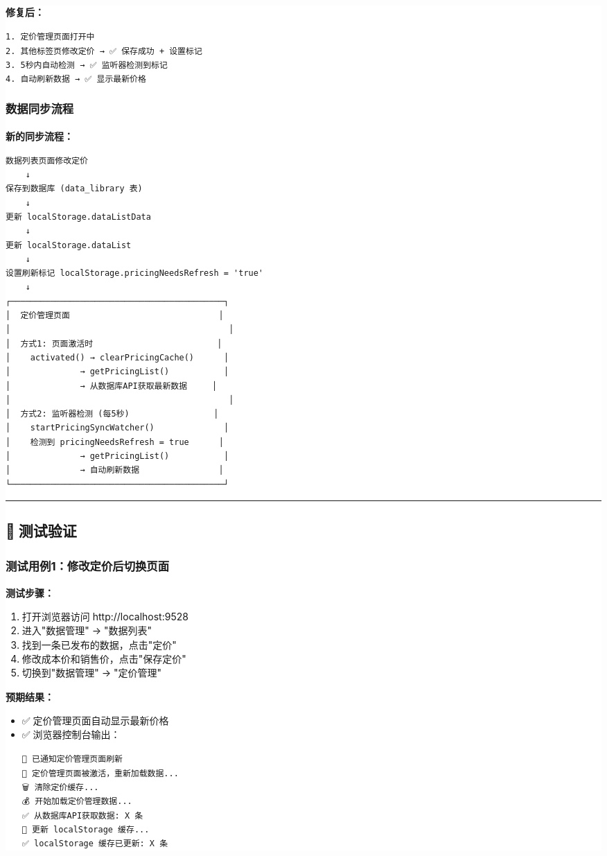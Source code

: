 **修复后：**
```
1. 定价管理页面打开中
2. 其他标签页修改定价 → ✅ 保存成功 + 设置标记
3. 5秒内自动检测 → ✅ 监听器检测到标记
4. 自动刷新数据 → ✅ 显示最新价格
```

### 数据同步流程

**新的同步流程：**
```
数据列表页面修改定价
    ↓
保存到数据库 (data_library 表)
    ↓
更新 localStorage.dataListData
    ↓
更新 localStorage.dataList
    ↓
设置刷新标记 localStorage.pricingNeedsRefresh = 'true'
    ↓
┌───────────────────────────────────────────┐
│  定价管理页面                              │
│                                            │
│  方式1: 页面激活时                         │
│    activated() → clearPricingCache()      │
│              → getPricingList()           │
│              → 从数据库API获取最新数据     │
│                                            │
│  方式2: 监听器检测 (每5秒)                 │
│    startPricingSyncWatcher()              │
│    检测到 pricingNeedsRefresh = true      │
│              → getPricingList()           │
│              → 自动刷新数据                │
└───────────────────────────────────────────┘
```

---

## 🧪 测试验证

### 测试用例1：修改定价后切换页面

**测试步骤：**
1. 打开浏览器访问 http://localhost:9528
2. 进入"数据管理" → "数据列表"
3. 找到一条已发布的数据，点击"定价"
4. 修改成本价和销售价，点击"保存定价"
5. 切换到"数据管理" → "定价管理"

**预期结果：**
- ✅ 定价管理页面自动显示最新价格
- ✅ 浏览器控制台输出：
  ```
  🔔 已通知定价管理页面刷新
  🔄 定价管理页面被激活，重新加载数据...
  🗑️ 清除定价缓存...
  💰 开始加载定价管理数据...
  ✅ 从数据库API获取数据: X 条
  💾 更新 localStorage 缓存...
  ✅ localStorage 缓存已更新: X 条
  ```
